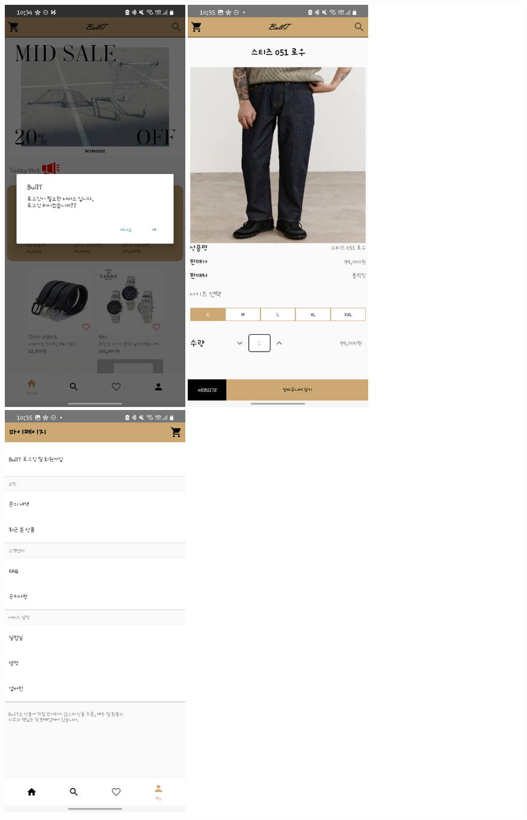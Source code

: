 <img src ="./Gallery/4.jpg" width="300"> <img src ="./Gallery/5.jpg" width="300"> <img src ="./Gallery/6.jpg" width="300">